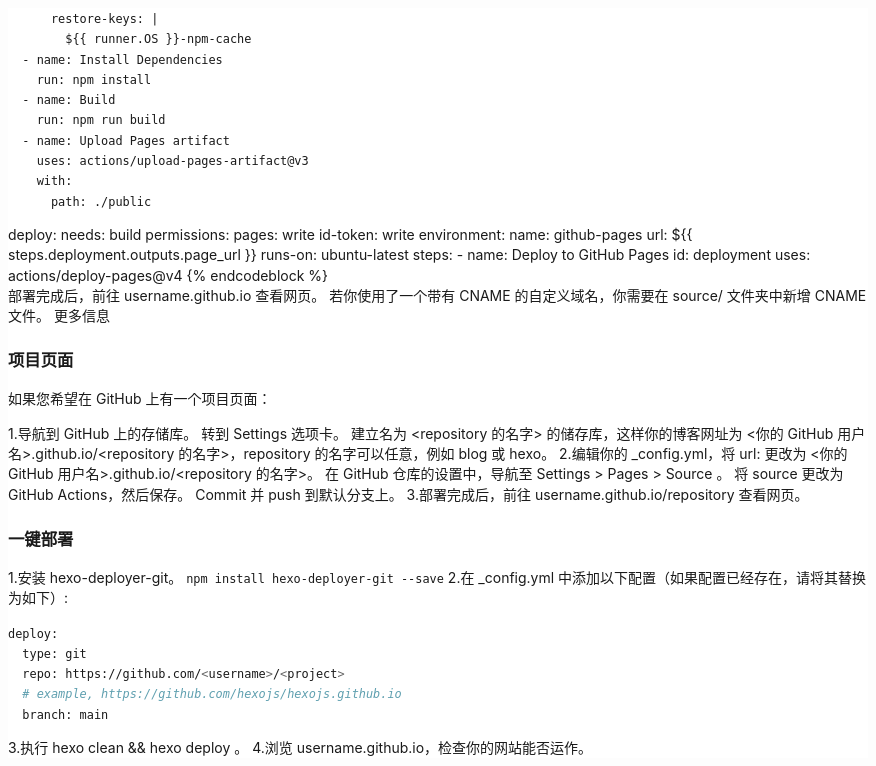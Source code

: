           restore-keys: |
            ${{ runner.OS }}-npm-cache
      - name: Install Dependencies
        run: npm install
      - name: Build
        run: npm run build
      - name: Upload Pages artifact
        uses: actions/upload-pages-artifact@v3
        with:
          path: ./public
  deploy:
    needs: build
    permissions:
      pages: write
      id-token: write
    environment:
      name: github-pages
      url: ${{ steps.deployment.outputs.page_url }}
    runs-on: ubuntu-latest
    steps:
      - name: Deploy to GitHub Pages
        id: deployment
        uses: actions/deploy-pages@v4
{% endcodeblock %}        
部署完成后，前往 username.github.io 查看网页。
若你使用了一个带有 CNAME 的自定义域名，你需要在 source/ 文件夹中新增 CNAME 文件。 更多信息

### 项目页面

如果您希望在 GitHub 上有一个项目页面：

1.导航到 GitHub 上的存储库。 转到 Settings 选项卡。 建立名为 <repository 的名字> 的储存库，这样你的博客网址为 <你的 GitHub 用户名>.github.io/<repository 的名字>，repository 的名字可以任意，例如 blog 或 hexo。
2.编辑你的 _config.yml，将 url: 更改为 <你的 GitHub 用户名>.github.io/<repository 的名字>。
在 GitHub 仓库的设置中，导航至 Settings > Pages > Source 。 将 source 更改为 GitHub Actions，然后保存。
Commit 并 push 到默认分支上。
3.部署完成后，前往 username.github.io/repository 查看网页。

### 一键部署

1.安装 hexo-deployer-git。
   `npm install hexo-deployer-git --save`
2.在 _config.yml 中添加以下配置（如果配置已经存在，请将其替换为如下）:
```bash
deploy:
  type: git
  repo: https://github.com/<username>/<project>
  # example, https://github.com/hexojs/hexojs.github.io
  branch: main
```  
3.执行 hexo clean && hexo deploy 。
4.浏览 username.github.io，检查你的网站能否运作。
